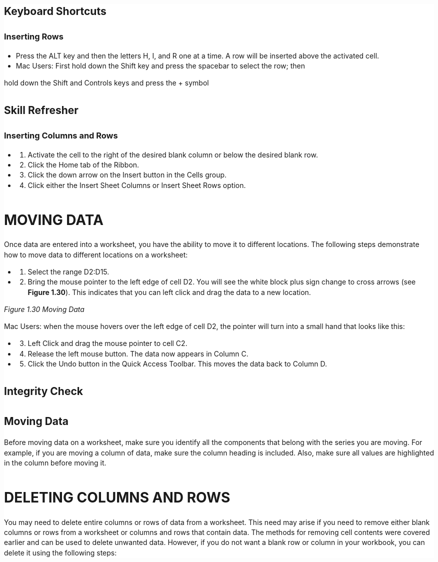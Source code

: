 ## **Keyboard Shortcuts**

### **Inserting Rows**

- Press the ALT key and then the letters H, I, and R one at a time. A row will be inserted above the activated cell.
- Mac Users: First hold down the Shift key and press the spacebar to select the row; then

hold down the Shift and Controls keys and press the + symbol

## **Skill Refresher**

### **Inserting Columns and Rows**

- 1. Activate the cell to the right of the desired blank column or below the desired blank row.
- 2. Click the Home tab of the Ribbon.
- 3. Click the down arrow on the Insert button in the Cells group.
- 4. Click either the Insert Sheet Columns or Insert Sheet Rows option.

# **MOVING DATA**

Once data are entered into a worksheet, you have the ability to move it to different locations. The following steps demonstrate how to move data to different locations on a worksheet:

- 1. Select the range D2:D15.
- 2. Bring the mouse pointer to the left edge of cell D2. You will see the white block plus sign change to cross arrows (see **Figure 1.30**). This indicates that you can left click and drag the data to a new location.

*Figure 1.30 Moving Data*

Mac Users: when the mouse hovers over the left edge of cell D2, the pointer will turn into a small hand that looks like this:

- 3. Left Click and drag the mouse pointer to cell C2.
- 4. Release the left mouse button. The data now appears in Column C.
- 5. Click the Undo button in the Quick Access Toolbar. This moves the data back to Column D.

## **Integrity Check**

## **Moving Data**

Before moving data on a worksheet, make sure you identify all the components that belong with the series you are moving. For example, if you are moving a column of data, make sure the column heading is included. Also, make sure all values are highlighted in the column before moving it.

# **DELETING COLUMNS AND ROWS**

You may need to delete entire columns or rows of data from a worksheet. This need may arise if you need to remove either blank columns or rows from a worksheet or columns and rows that contain data. The methods for removing cell contents were covered earlier and can be used to delete unwanted data. However, if you do not want a blank row or column in your workbook, you can delete it using the following steps:
